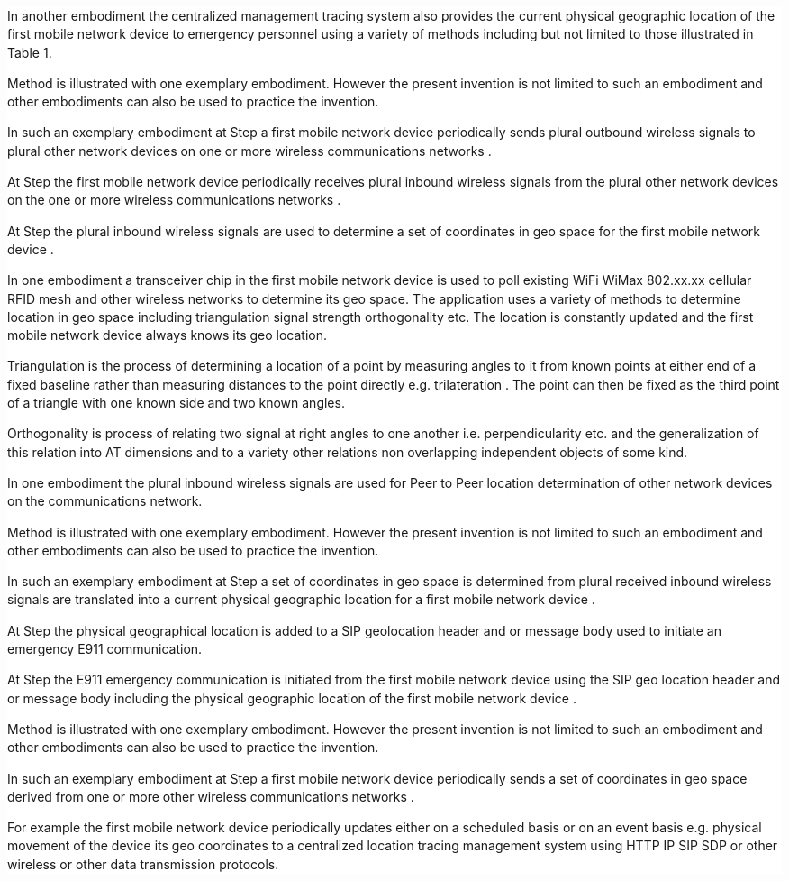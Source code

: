 In another embodiment the centralized management tracing system also provides the current physical geographic location of the first mobile network device to emergency personnel using a variety of methods including but not limited to those illustrated in Table 1.

Method is illustrated with one exemplary embodiment. However the present invention is not limited to such an embodiment and other embodiments can also be used to practice the invention.

In such an exemplary embodiment at Step a first mobile network device periodically sends plural outbound wireless signals to plural other network devices on one or more wireless communications networks .

At Step the first mobile network device periodically receives plural inbound wireless signals from the plural other network devices on the one or more wireless communications networks .

At Step the plural inbound wireless signals are used to determine a set of coordinates in geo space for the first mobile network device .

In one embodiment a transceiver chip in the first mobile network device is used to poll existing WiFi WiMax 802.xx.xx cellular RFID mesh and other wireless networks to determine its geo space. The application uses a variety of methods to determine location in geo space including triangulation signal strength orthogonality etc. The location is constantly updated and the first mobile network device always knows its geo location.

 Triangulation is the process of determining a location of a point by measuring angles to it from known points at either end of a fixed baseline rather than measuring distances to the point directly e.g. trilateration . The point can then be fixed as the third point of a triangle with one known side and two known angles.

 Orthogonality is process of relating two signal at right angles to one another i.e. perpendicularity etc. and the generalization of this relation into AT dimensions and to a variety other relations non overlapping independent objects of some kind.

In one embodiment the plural inbound wireless signals are used for Peer to Peer location determination of other network devices on the communications network.

Method is illustrated with one exemplary embodiment. However the present invention is not limited to such an embodiment and other embodiments can also be used to practice the invention.

In such an exemplary embodiment at Step a set of coordinates in geo space is determined from plural received inbound wireless signals are translated into a current physical geographic location for a first mobile network device .

At Step the physical geographical location is added to a SIP geolocation header and or message body used to initiate an emergency E911 communication.

At Step the E911 emergency communication is initiated from the first mobile network device using the SIP geo location header and or message body including the physical geographic location of the first mobile network device .

Method is illustrated with one exemplary embodiment. However the present invention is not limited to such an embodiment and other embodiments can also be used to practice the invention.

In such an exemplary embodiment at Step a first mobile network device periodically sends a set of coordinates in geo space derived from one or more other wireless communications networks .

For example the first mobile network device periodically updates either on a scheduled basis or on an event basis e.g. physical movement of the device its geo coordinates to a centralized location tracing management system using HTTP IP SIP SDP or other wireless or other data transmission protocols.

